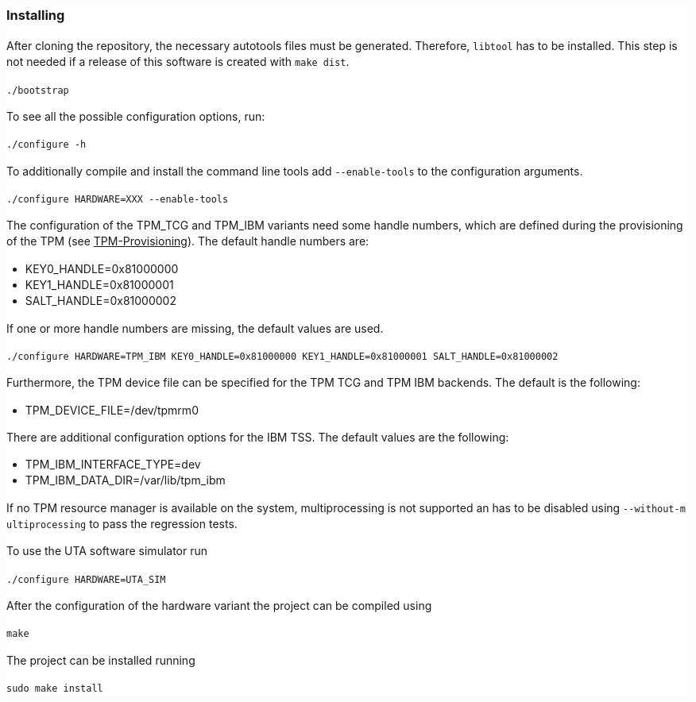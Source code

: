 ### Installing
After cloning the repository, the necessary autotools files must be generated.
Therefore, `libtool` has to be installed. This step is not needed if a release
of this software is created with `make dist`.
```
./bootstrap
```

To see all the possible configuration options, run:
```
./configure -h
```

To additionally compile and install the command line tools add `--enable-tools`
to the configuration arguments.
```
./configure HARDWARE=XXX --enable-tools
```

The configuration of the TPM_TCG and TPM_IBM variants need some handle numbers, which are 
defined during the provisioning of the TPM (see
[TPM-Provisioning](#tpm-provisioning)). The default handle numbers are:
* KEY0_HANDLE=0x81000000
* KEY1_HANDLE=0x81000001
* SALT_HANDLE=0x81000002

If one or more handle numbers are missing, the default values are used.
```
./configure HARDWARE=TPM_IBM KEY0_HANDLE=0x81000000 KEY1_HANDLE=0x81000001 SALT_HANDLE=0x81000002
```

Furthermore, the TPM device file can be specified for the TPM TCG and TPM
IBM backends. The default is the following:
* TPM_DEVICE_FILE=/dev/tpmrm0

There are additional configuration options for the IBM TSS. The default
values are the following:
* TPM_IBM_INTERFACE_TYPE=dev
* TPM_IBM_DATA_DIR=/var/lib/tpm_ibm

If no TPM resource manager is available on the system, multiprocessing is not
supported an has to be disabled using `--without-multiprocessing` to pass the
regression tests.

To use the UTA software simulator run
```
./configure HARDWARE=UTA_SIM
```

After the configuration of the hardware variant the project can be compiled using
```
make
```

The project can be installed running
```
sudo make install
```
